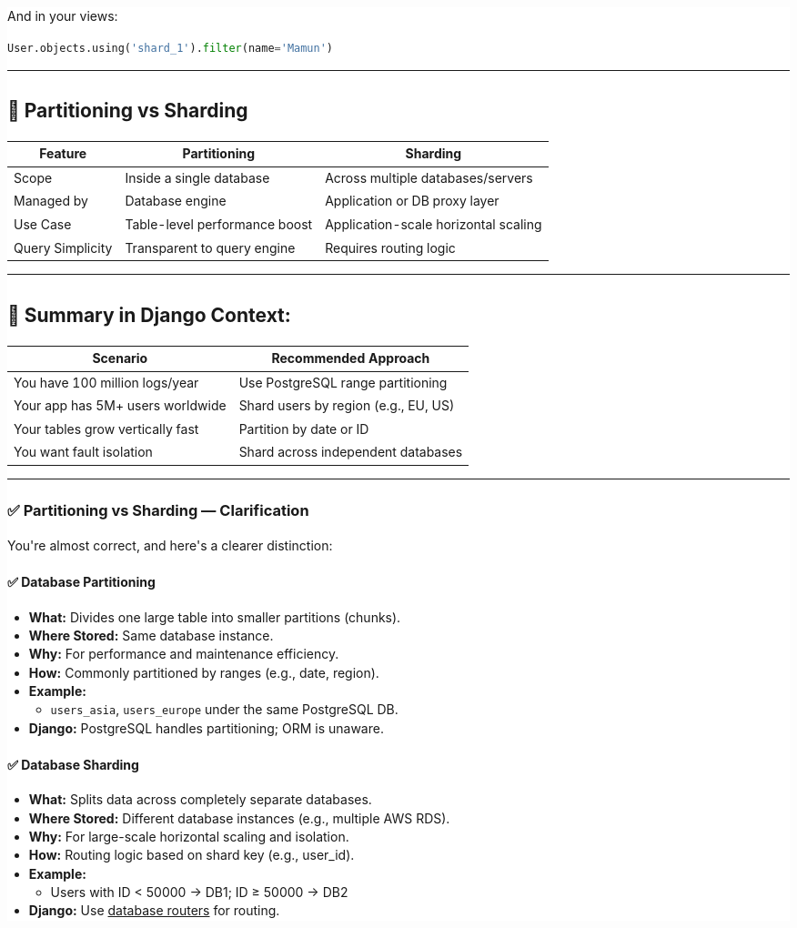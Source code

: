 And in your views:
```python
User.objects.using('shard_1').filter(name='Mamun')
```

---

## 🧠 Partitioning vs Sharding

| Feature           | Partitioning                       | Sharding                                |
|-------------------|------------------------------------|------------------------------------------|
| Scope             | Inside a single database           | Across multiple databases/servers        |
| Managed by        | Database engine                    | Application or DB proxy layer            |
| Use Case          | Table-level performance boost      | Application-scale horizontal scaling     |
| Query Simplicity  | Transparent to query engine        | Requires routing logic                   |

---

## 🎯 Summary in Django Context:

| Scenario                          | Recommended Approach |
|----------------------------------|----------------------|
| You have 100 million logs/year   | Use PostgreSQL range partitioning |
| Your app has 5M+ users worldwide | Shard users by region (e.g., EU, US) |
| Your tables grow vertically fast | Partition by date or ID |
| You want fault isolation         | Shard across independent databases |

---

### ✅ Partitioning vs Sharding — Clarification

You're almost correct, and here's a clearer distinction:

#### ✅ Database Partitioning
- **What:** Divides one large table into smaller partitions (chunks).
- **Where Stored:** Same database instance.
- **Why:** For performance and maintenance efficiency.
- **How:** Commonly partitioned by ranges (e.g., date, region).
- **Example:** 
    - `users_asia`, `users_europe` under the same PostgreSQL DB.
- **Django:** PostgreSQL handles partitioning; ORM is unaware.

#### ✅ Database Sharding
- **What:** Splits data across completely separate databases.
- **Where Stored:** Different database instances (e.g., multiple AWS RDS).
- **Why:** For large-scale horizontal scaling and isolation.
- **How:** Routing logic based on shard key (e.g., user_id).
- **Example:**
    - Users with ID < 50000 → DB1; ID ≥ 50000 → DB2
- **Django:** Use [database routers](https://docs.djangoproject.com/en/stable/topics/db/multi-db/) for routing.
